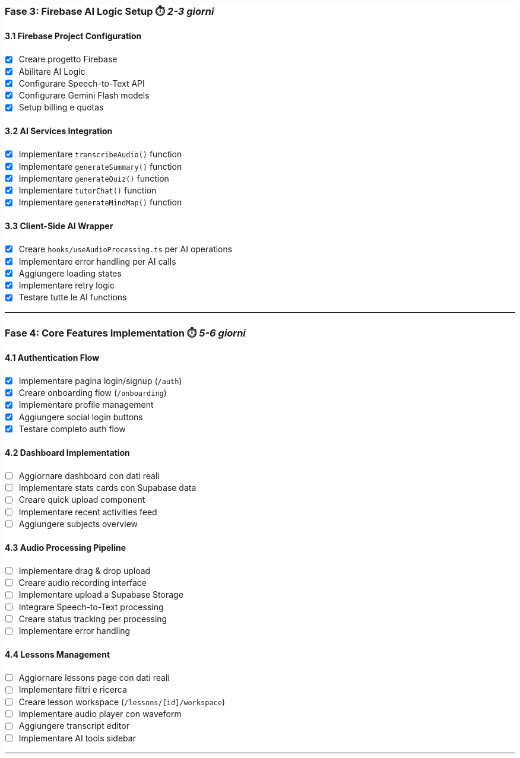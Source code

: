 ### **Fase 3: Firebase AI Logic Setup** ⏱️ *2-3 giorni*

#### 3.1 Firebase Project Configuration
- [x] Creare progetto Firebase
- [x] Abilitare AI Logic
- [x] Configurare Speech-to-Text API
- [x] Configurare Gemini Flash models
- [x] Setup billing e quotas

#### 3.2 AI Services Integration
- [x] Implementare `transcribeAudio()` function
- [x] Implementare `generateSummary()` function
- [x] Implementare `generateQuiz()` function
- [x] Implementare `tutorChat()` function
- [x] Implementare `generateMindMap()` function

#### 3.3 Client-Side AI Wrapper
- [x] Creare `hooks/useAudioProcessing.ts` per AI operations
- [x] Implementare error handling per AI calls
- [x] Aggiungere loading states
- [x] Implementare retry logic
- [x] Testare tutte le AI functions

---

### **Fase 4: Core Features Implementation** ⏱️ *5-6 giorni*

#### 4.1 Authentication Flow
- [x] Implementare pagina login/signup (`/auth`)
- [x] Creare onboarding flow (`/onboarding`)
- [x] Implementare profile management
- [x] Aggiungere social login buttons
- [x] Testare completo auth flow

#### 4.2 Dashboard Implementation
- [ ] Aggiornare dashboard con dati reali
- [ ] Implementare stats cards con Supabase data
- [ ] Creare quick upload component
- [ ] Implementare recent activities feed
- [ ] Aggiungere subjects overview

#### 4.3 Audio Processing Pipeline
- [ ] Implementare drag & drop upload
- [ ] Creare audio recording interface
- [ ] Implementare upload a Supabase Storage
- [ ] Integrare Speech-to-Text processing
- [ ] Creare status tracking per processing
- [ ] Implementare error handling

#### 4.4 Lessons Management
- [ ] Aggiornare lessons page con dati reali
- [ ] Implementare filtri e ricerca
- [ ] Creare lesson workspace (`/lessons/[id]/workspace`)
- [ ] Implementare audio player con waveform
- [ ] Aggiungere transcript editor
- [ ] Implementare AI tools sidebar

---